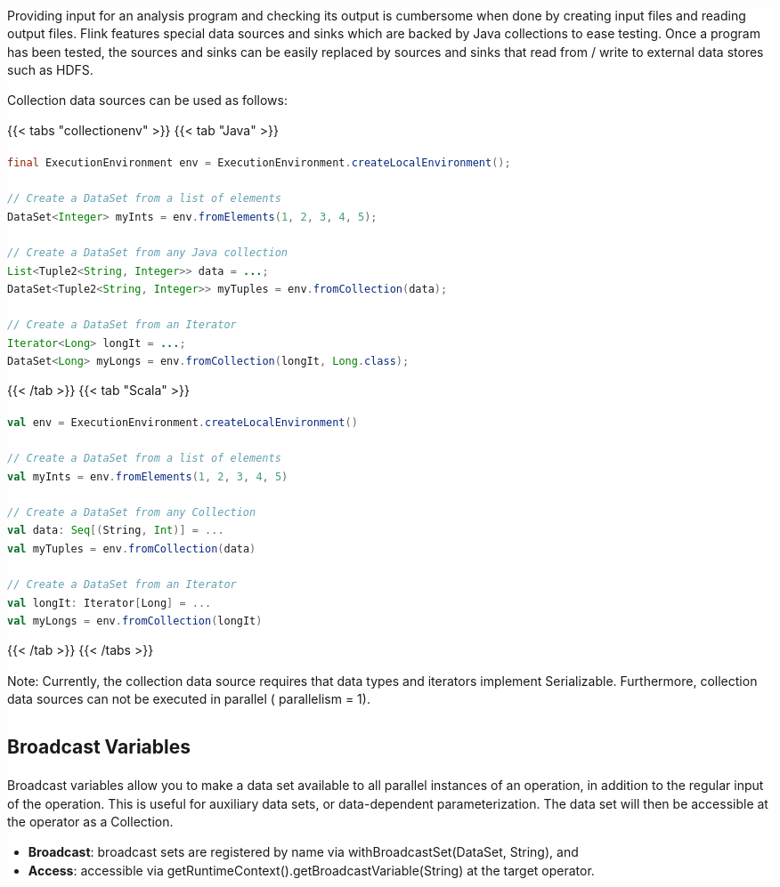 Providing input for an analysis program and checking its output is cumbersome when done by creating input files and reading output files. Flink features special data sources and sinks which are backed by Java collections to ease testing. Once a program has been tested, the sources and sinks can be easily replaced by sources and sinks that read from / write to external data stores such as HDFS.

Collection data sources can be used as follows:

{{< tabs "collectionenv" >}}
{{< tab "Java" >}}
```java
final ExecutionEnvironment env = ExecutionEnvironment.createLocalEnvironment();

// Create a DataSet from a list of elements
DataSet<Integer> myInts = env.fromElements(1, 2, 3, 4, 5);

// Create a DataSet from any Java collection
List<Tuple2<String, Integer>> data = ...;
DataSet<Tuple2<String, Integer>> myTuples = env.fromCollection(data);

// Create a DataSet from an Iterator
Iterator<Long> longIt = ...;
DataSet<Long> myLongs = env.fromCollection(longIt, Long.class);
```
{{< /tab >}}
{{< tab "Scala" >}}
```scala
val env = ExecutionEnvironment.createLocalEnvironment()

// Create a DataSet from a list of elements
val myInts = env.fromElements(1, 2, 3, 4, 5)

// Create a DataSet from any Collection
val data: Seq[(String, Int)] = ...
val myTuples = env.fromCollection(data)

// Create a DataSet from an Iterator
val longIt: Iterator[Long] = ...
val myLongs = env.fromCollection(longIt)
```
{{< /tab >}}
{{< /tabs >}}

Note: Currently, the collection data source requires that data types and iterators implement Serializable. Furthermore, collection data sources can not be executed in parallel ( parallelism = 1).

## Broadcast Variables

Broadcast variables allow you to make a data set available to all parallel instances of an operation, in addition to the regular input of the operation. This is useful for auxiliary data sets, or data-dependent parameterization. The data set will then be accessible at the operator as a Collection.

* **Broadcast**: broadcast sets are registered by name via withBroadcastSet(DataSet, String), and
* **Access**: accessible via getRuntimeContext().getBroadcastVariable(String) at the target operator.
